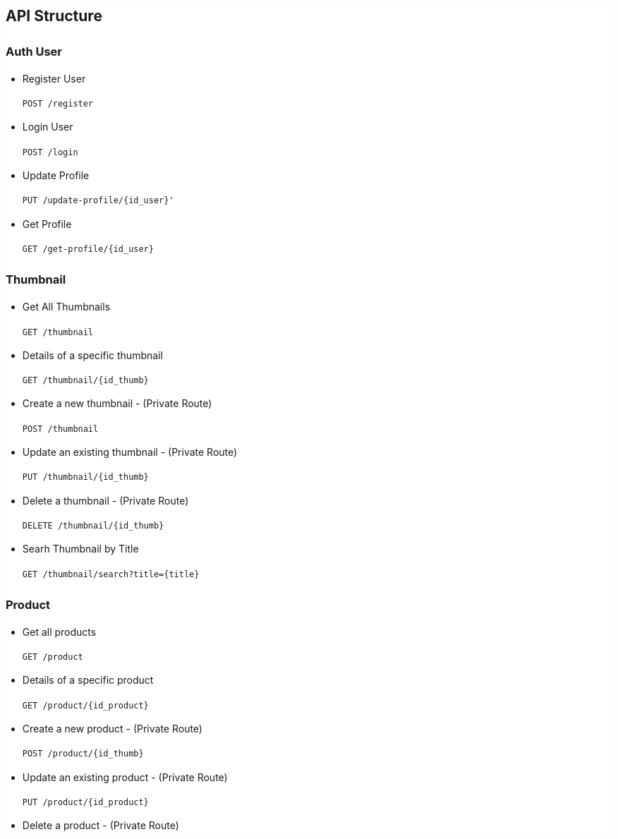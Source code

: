 ## API Structure 

### Auth User
- Register User
    ```
    POST /register
    ```
- Login User
    ```
    POST /login
    ```
- Update Profile
    ```
    PUT /update-profile/{id_user}'
    ```
- Get Profile
    ```
    GET /get-profile/{id_user}
    ```
### Thumbnail

- Get All Thumbnails
  ```
  GET /thumbnail
  ```
- Details of a specific thumbnail
  ```
  GET /thumbnail/{id_thumb}
  ```
- Create a new thumbnail - (Private Route)
  ```
  POST /thumbnail
  ```
- Update an existing thumbnail - (Private Route)
  ```
  PUT /thumbnail/{id_thumb}
  ```
- Delete a thumbnail - (Private Route)
  ```
  DELETE /thumbnail/{id_thumb}
  ```
- Searh Thumbnail by Title
  ```
  GET /thumbnail/search?title={title}
  ```

### Product

- Get all products
  ```
  GET /product
  ```
- Details of a specific product
  ```
  GET /product/{id_product}
  ```
- Create a new product - (Private Route)
  ```
  POST /product/{id_thumb}
  ```
- Update an existing product - (Private Route)
  ```
  PUT /product/{id_product}
  ```
- Delete a product - (Private Route)
  ```
  ```